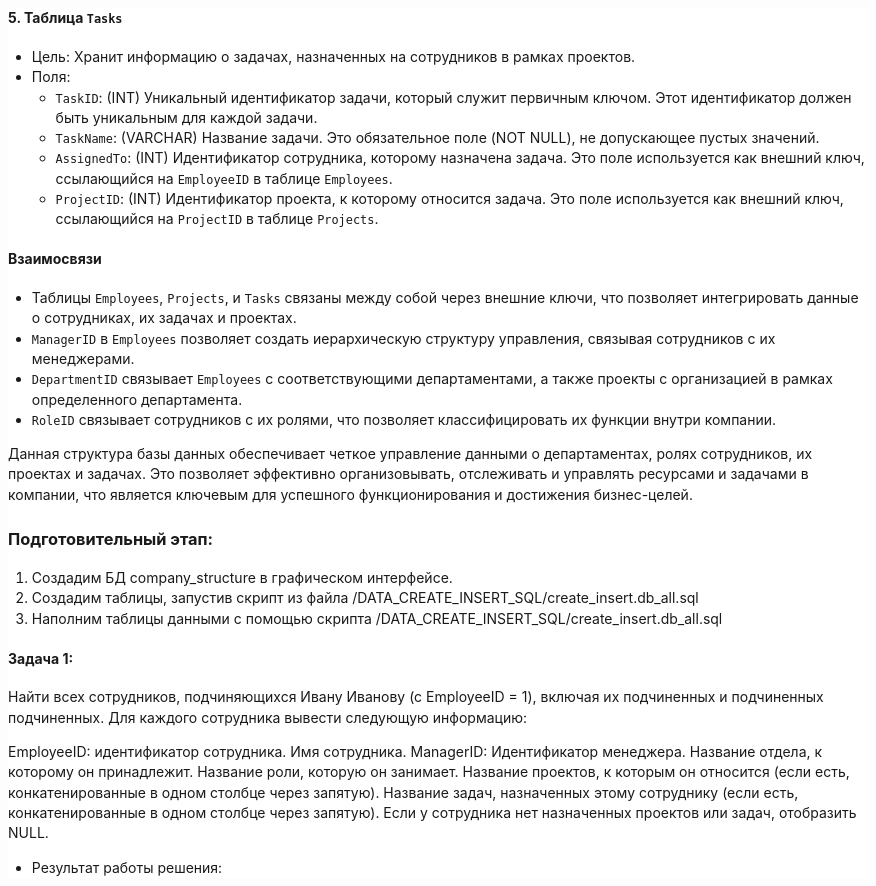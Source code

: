 #### 5. Таблица `Tasks`
- Цель: Хранит информацию о задачах, назначенных на сотрудников в рамках проектов.
- Поля:
    - `TaskID`: (INT) Уникальный идентификатор задачи, который служит первичным ключом. Этот идентификатор должен быть уникальным для каждой задачи.
    - `TaskName`: (VARCHAR) Название задачи. Это обязательное поле (NOT NULL), не допускающее пустых значений.
    - `AssignedTo`: (INT) Идентификатор сотрудника, которому назначена задача. Это поле используется как внешний ключ, ссылающийся на `EmployeeID` в таблице `Employees`.
    - `ProjectID`: (INT) Идентификатор проекта, к которому относится задача. Это поле используется как внешний ключ, ссылающийся на `ProjectID` в таблице `Projects`.

#### Взаимосвязи
- Таблицы `Employees`, `Projects`, и `Tasks` связаны между собой через внешние ключи, что позволяет интегрировать данные о сотрудниках, их задачах и проектах.
- `ManagerID` в `Employees` позволяет создать иерархическую структуру управления, связывая сотрудников с их менеджерами.
- `DepartmentID` связывает `Employees` с соответствующими департаментами, а также проекты с организацией в рамках определенного департамента.
- `RoleID` связывает сотрудников с их ролями, что позволяет классифицировать их функции внутри компании.

Данная структура базы данных обеспечивает четкое управление данными о департаментах, ролях сотрудников, их проектах и задачах. Это позволяет эффективно организовывать, отслеживать и управлять ресурсами и задачами в компании, что является ключевым для успешного функционирования и достижения бизнес-целей.

### Подготовительный этап:
1. Создадим БД company_structure в графическом интерфейсе.
2. Создадим таблицы, запустив скрипт из файла /DATA_CREATE_INSERT_SQL/create_insert.db_all.sql
3. Наполним таблицы данными с помощью скрипта /DATA_CREATE_INSERT_SQL/create_insert.db_all.sql

#### Задача 1:

Найти всех сотрудников, подчиняющихся Ивану Иванову (с EmployeeID = 1), включая их подчиненных и подчиненных подчиненных. Для каждого сотрудника вывести следующую информацию:

EmployeeID: идентификатор сотрудника.
Имя сотрудника.
ManagerID: Идентификатор менеджера.
Название отдела, к которому он принадлежит.
Название роли, которую он занимает.
Название проектов, к которым он относится (если есть, конкатенированные в одном столбце через запятую).
Название задач, назначенных этому сотруднику (если есть, конкатенированные в одном столбце через запятую).
Если у сотрудника нет назначенных проектов или задач, отобразить NULL.

- Результат работы решения:
